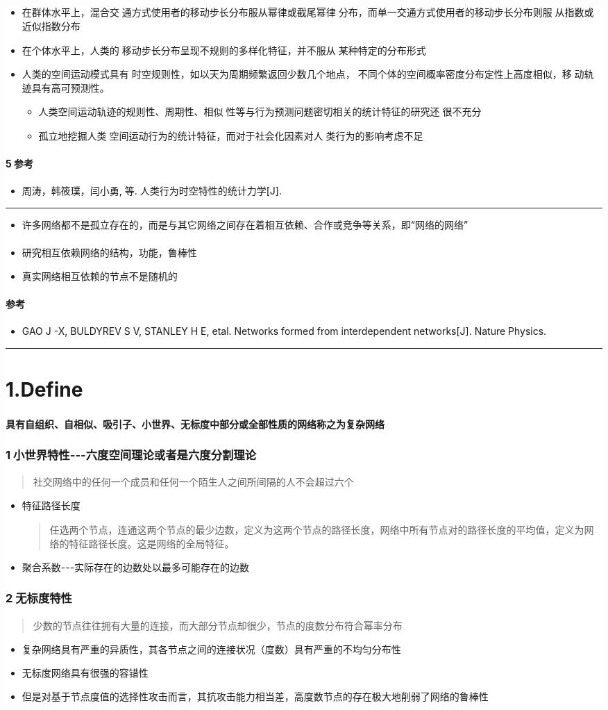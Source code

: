 * 在群体水平上，混合交 通方式使用者的移动步长分布服从幂律或截尾幂律 分布，而单一交通方式使用者的移动步长分布则服 从指数或近似指数分布

* 在个体水平上，人类的 移动步长分布呈现不规则的多样化特征，并不服从 某种特定的分布形式

* 人类的空间运动模式具有 时空规则性，如以天为周期频繁返回少数几个地点， 不同个体的空间概率密度分布定性上高度相似，移 动轨迹具有高可预测性。


     * 人类空间运动轨迹的规则性、周期性、相似 性等与行为预测问题密切相关的统计特征的研究还 很不充分

     * 孤立地挖掘人类 空间运动行为的统计特征，而对于社会化因素对人 类行为的影响考虑不足
     
 
#### 5 参考

* 周涛，韩筱璞，闫小勇, 等. 人类行为时空特性的统计力学[J].

--------------------


* 许多网络都不是孤立存在的，而是与其它网络之间存在着相互依赖、合作或竞争等关系，即“网络的网络”

####
* 研究相互依赖网络的结构，功能，鲁棒性

* 真实网络相互依赖的节点不是随机的

#### 参考

* GAO J -X, BULDYREV S V, STANLEY H E, etal. Networks formed from interdependent networks[J]. Nature Physics. 


------------





# 1.Define

**具有自组织、自相似、吸引子、小世界、无标度中部分或全部性质的网络称之为复杂网络**


### 1 小世界特性---六度空间理论或者是六度分割理论
> 社交网络中的任何一个成员和任何一个陌生人之间所间隔的人不会超过六个

* 特征路径长度
  > 任选两个节点，连通这两个节点的最少边数，定义为这两个节点的路径长度，网络中所有节点对的路径长度的平均值，定义为网络的特征路径长度。这是网络的全局特征。

* 聚合系数---实际存在的边数处以最多可能存在的边数


### 2 无标度特性
> 少数的节点往往拥有大量的连接，而大部分节点却很少，节点的度数分布符合幂率分布


* 复杂网络具有严重的异质性，其各节点之间的连接状况（度数）具有严重的不均匀分布性

* 无标度网络具有很强的容错性

* 但是对基于节点度值的选择性攻击而言，其抗攻击能力相当差，高度数节点的存在极大地削弱了网络的鲁棒性
